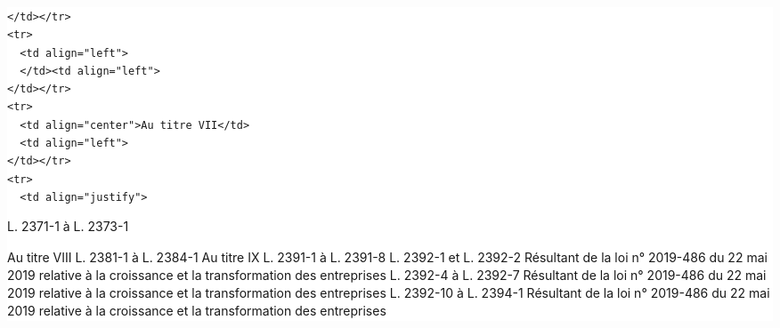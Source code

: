     </td></tr>
    <tr>
      <td align="left">
      </td><td align="left">
    </td></tr>
    <tr>
      <td align="center">Au titre VII</td>
      <td align="left">
    </td></tr>
    <tr>
      <td align="justify">
L. 2371-1 à L. 2373-1 
</td>
      <td align="left">
    </td></tr>
    <tr>
      <td align="left">
      </td><td align="left">
    </td></tr>
    <tr>
      <td align="center">Au titre VIII</td>
      <td align="left">
    </td></tr>
    <tr>
      <td align="justify">
L. 2381-1 à L. 2384-1 
</td>
      <td align="left">
    </td></tr>
    <tr>
      <td align="left">
      </td><td align="left">
    </td></tr>
    <tr>
      <td align="center">Au titre IX</td>
      <td align="left">
    </td></tr>
    <tr>
      <td align="justify">
L. 2391-1 à L. 2391-8 
</td>
      <td align="left">
    </td></tr>
    <tr>
      <td align="justify">L. 2392-1 et L. 2392-2</td>
      <td align="left">Résultant de la loi n° 2019-486 du 22 mai 2019 relative à la croissance et la transformation des
entreprises</td>
    </tr>
    <tr>
      <td align="justify">L. 2392-4 à L. 2392-7</td>
      <td align="left">Résultant de la loi n° 2019-486 du 22 mai 2019 relative à la croissance et la transformation des
entreprises</td>
    </tr>
    <tr>
      <td align="justify">
L. 2392-10 à L. 2394-1 
</td>
      <td rowspan="3" align="left">Résultant de la loi n° 2019-486 du 22 mai 2019 relative à la croissance et la
transformation des entreprises</td>
    </tr>
    <tr>